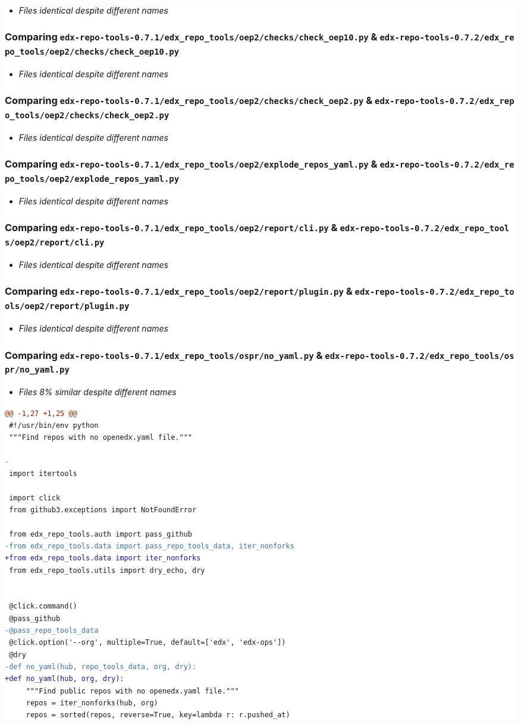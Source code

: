  * *Files identical despite different names*

### Comparing `edx-repo-tools-0.7.1/edx_repo_tools/oep2/checks/check_oep10.py` & `edx-repo-tools-0.7.2/edx_repo_tools/oep2/checks/check_oep10.py`

 * *Files identical despite different names*

### Comparing `edx-repo-tools-0.7.1/edx_repo_tools/oep2/checks/check_oep2.py` & `edx-repo-tools-0.7.2/edx_repo_tools/oep2/checks/check_oep2.py`

 * *Files identical despite different names*

### Comparing `edx-repo-tools-0.7.1/edx_repo_tools/oep2/explode_repos_yaml.py` & `edx-repo-tools-0.7.2/edx_repo_tools/oep2/explode_repos_yaml.py`

 * *Files identical despite different names*

### Comparing `edx-repo-tools-0.7.1/edx_repo_tools/oep2/report/cli.py` & `edx-repo-tools-0.7.2/edx_repo_tools/oep2/report/cli.py`

 * *Files identical despite different names*

### Comparing `edx-repo-tools-0.7.1/edx_repo_tools/oep2/report/plugin.py` & `edx-repo-tools-0.7.2/edx_repo_tools/oep2/report/plugin.py`

 * *Files identical despite different names*

### Comparing `edx-repo-tools-0.7.1/edx_repo_tools/ospr/no_yaml.py` & `edx-repo-tools-0.7.2/edx_repo_tools/ospr/no_yaml.py`

 * *Files 8% similar despite different names*

```diff
@@ -1,27 +1,25 @@
 #!/usr/bin/env python
 """Find repos with no openedx.yaml file."""
 
-
 import itertools
 
 import click
 from github3.exceptions import NotFoundError
 
 from edx_repo_tools.auth import pass_github
-from edx_repo_tools.data import pass_repo_tools_data, iter_nonforks
+from edx_repo_tools.data import iter_nonforks
 from edx_repo_tools.utils import dry_echo, dry
 
 
 @click.command()
 @pass_github
-@pass_repo_tools_data
 @click.option('--org', multiple=True, default=['edx', 'edx-ops'])
 @dry
-def no_yaml(hub, repo_tools_data, org, dry):
+def no_yaml(hub, org, dry):
     """Find public repos with no openedx.yaml file."""
     repos = iter_nonforks(hub, org)
     repos = sorted(repos, reverse=True, key=lambda r: r.pushed_at)
```